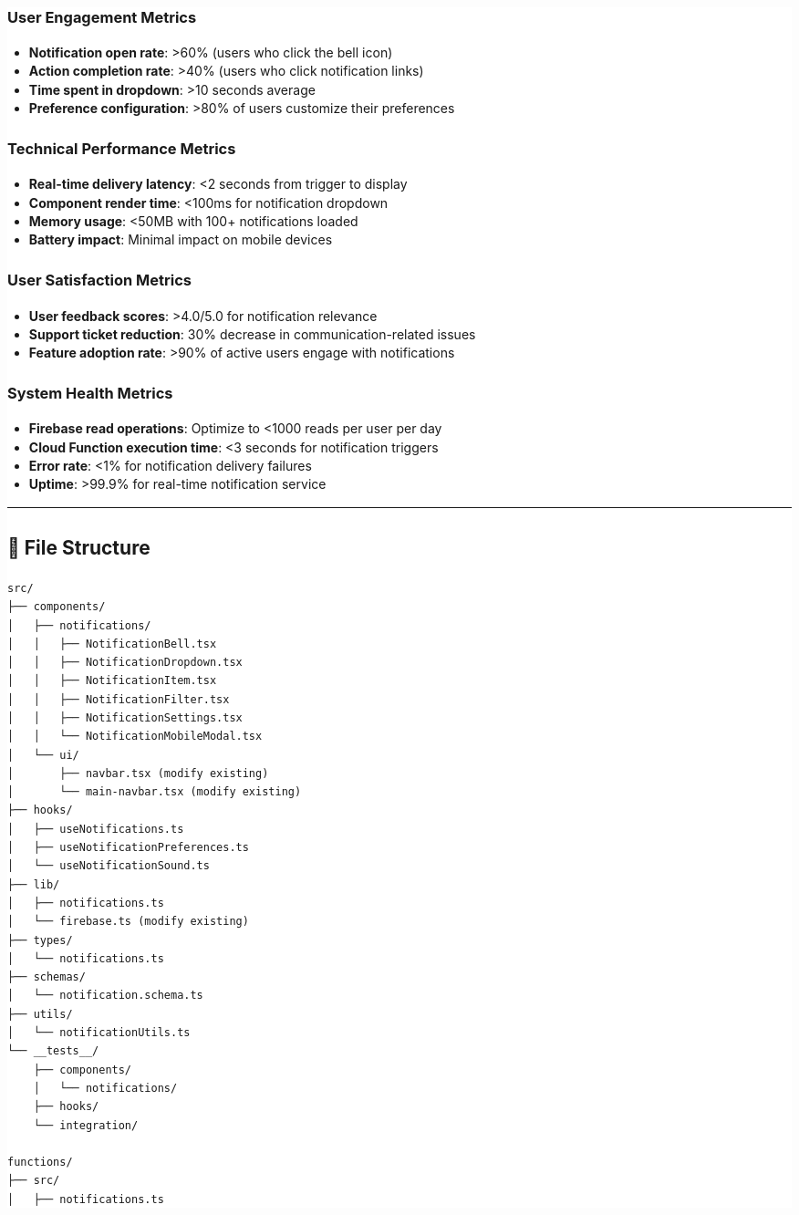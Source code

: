 ### **User Engagement Metrics**
- **Notification open rate**: >60% (users who click the bell icon)
- **Action completion rate**: >40% (users who click notification links)
- **Time spent in dropdown**: >10 seconds average
- **Preference configuration**: >80% of users customize their preferences

### **Technical Performance Metrics**
- **Real-time delivery latency**: <2 seconds from trigger to display
- **Component render time**: <100ms for notification dropdown
- **Memory usage**: <50MB with 100+ notifications loaded
- **Battery impact**: Minimal impact on mobile devices

### **User Satisfaction Metrics**
- **User feedback scores**: >4.0/5.0 for notification relevance
- **Support ticket reduction**: 30% decrease in communication-related issues
- **Feature adoption rate**: >90% of active users engage with notifications

### **System Health Metrics**
- **Firebase read operations**: Optimize to <1000 reads per user per day
- **Cloud Function execution time**: <3 seconds for notification triggers
- **Error rate**: <1% for notification delivery failures
- **Uptime**: >99.9% for real-time notification service

---

## 📝 File Structure

```
src/
├── components/
│   ├── notifications/
│   │   ├── NotificationBell.tsx
│   │   ├── NotificationDropdown.tsx
│   │   ├── NotificationItem.tsx
│   │   ├── NotificationFilter.tsx
│   │   ├── NotificationSettings.tsx
│   │   └── NotificationMobileModal.tsx
│   └── ui/
│       ├── navbar.tsx (modify existing)
│       └── main-navbar.tsx (modify existing)
├── hooks/
│   ├── useNotifications.ts
│   ├── useNotificationPreferences.ts
│   └── useNotificationSound.ts
├── lib/
│   ├── notifications.ts
│   └── firebase.ts (modify existing)
├── types/
│   └── notifications.ts
├── schemas/
│   └── notification.schema.ts
├── utils/
│   └── notificationUtils.ts
└── __tests__/
    ├── components/
    │   └── notifications/
    ├── hooks/
    └── integration/

functions/
├── src/
│   ├── notifications.ts
```